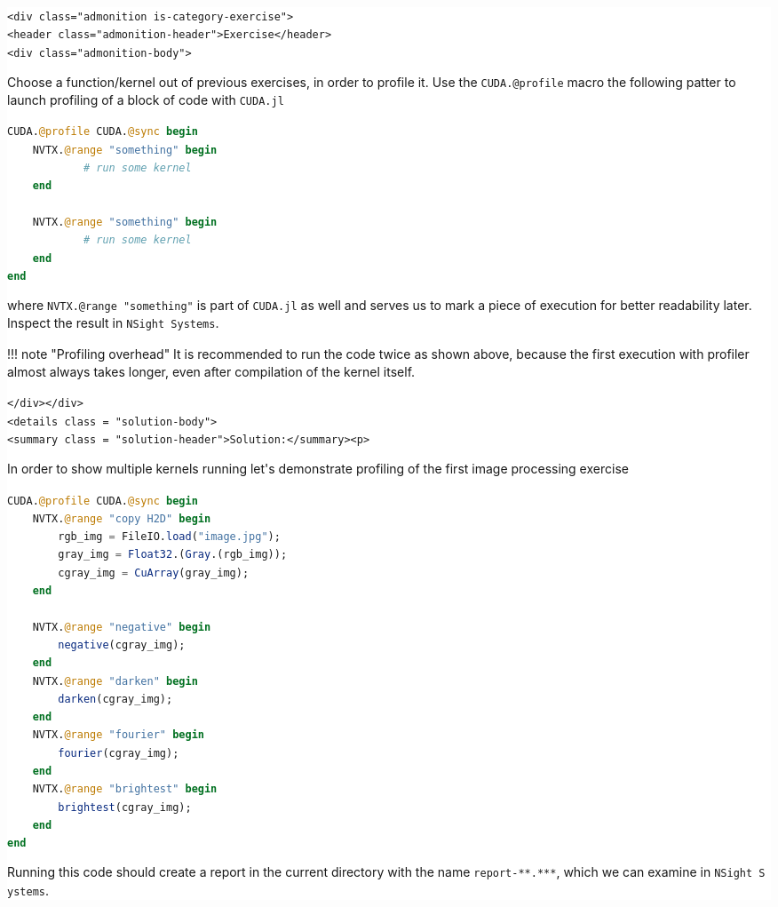 ```@raw html
<div class="admonition is-category-exercise">
<header class="admonition-header">Exercise</header>
<div class="admonition-body">
```
Choose a function/kernel out of previous exercises, in order to profile it. Use the `CUDA.@profile` macro the following patter to launch profiling of a block of code with `CUDA.jl`
```julia
CUDA.@profile CUDA.@sync begin 
    NVTX.@range "something" begin
    		# run some kernel
    end 

    NVTX.@range "something" begin
    		# run some kernel
    end 
end
```
where `NVTX.@range "something"` is part of `CUDA.jl` as well and serves us to mark a piece of execution for better readability later. Inspect the result in `NSight Systems`.

!!! note "Profiling overhead"
	It is recommended to run the code twice as shown above, because the first execution with profiler almost always takes longer, even after compilation of the kernel itself. 

```@raw html
</div></div>
<details class = "solution-body">
<summary class = "solution-header">Solution:</summary><p>
```
In order to show multiple kernels running let's demonstrate profiling of the first image processing exercise
```julia
CUDA.@profile CUDA.@sync begin
    NVTX.@range "copy H2D" begin
        rgb_img = FileIO.load("image.jpg");
        gray_img = Float32.(Gray.(rgb_img));
        cgray_img = CuArray(gray_img);
    end

    NVTX.@range "negative" begin 
        negative(cgray_img);
    end
    NVTX.@range "darken" begin 
        darken(cgray_img);
    end
    NVTX.@range "fourier" begin 
        fourier(cgray_img);
    end
    NVTX.@range "brightest" begin 
        brightest(cgray_img);
    end
end
```
Running this code should create a report in the current directory with the name `report-**.***`, which we can examine in `NSight Systems`.
